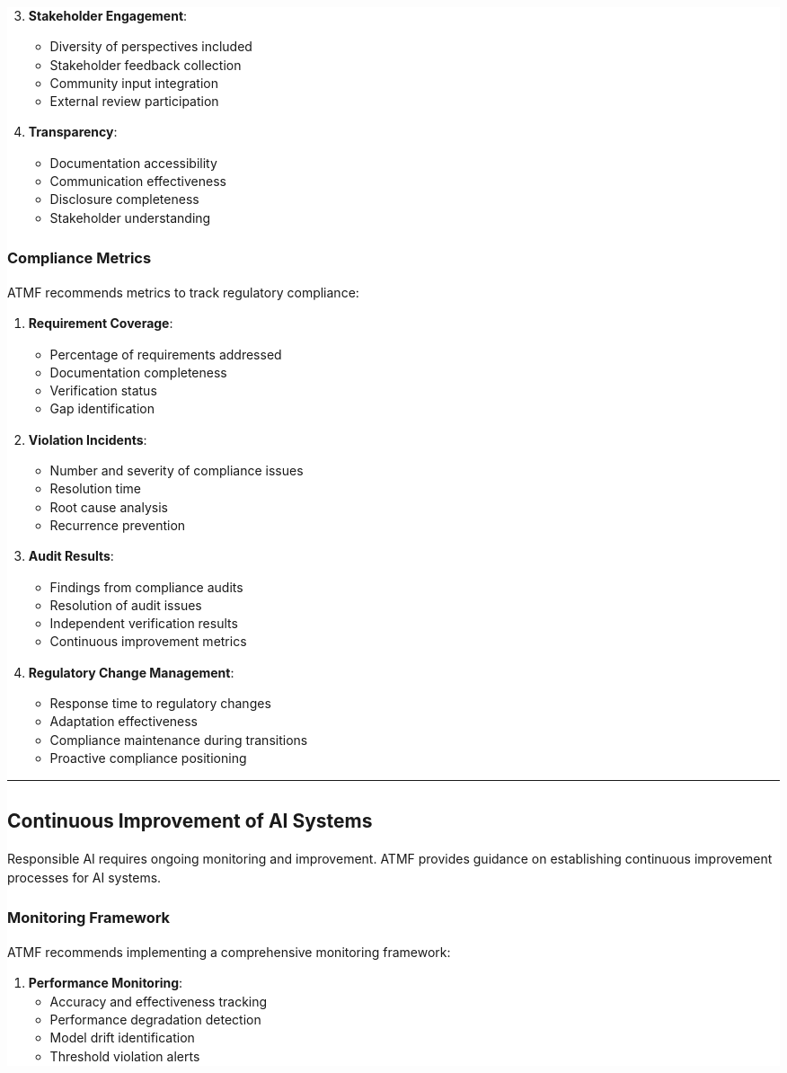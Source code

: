 3. **Stakeholder Engagement**:
   - Diversity of perspectives included
   - Stakeholder feedback collection
   - Community input integration
   - External review participation

4. **Transparency**:
   - Documentation accessibility
   - Communication effectiveness
   - Disclosure completeness
   - Stakeholder understanding

### Compliance Metrics

ATMF recommends metrics to track regulatory compliance:

1. **Requirement Coverage**:
   - Percentage of requirements addressed
   - Documentation completeness
   - Verification status
   - Gap identification

2. **Violation Incidents**:
   - Number and severity of compliance issues
   - Resolution time
   - Root cause analysis
   - Recurrence prevention

3. **Audit Results**:
   - Findings from compliance audits
   - Resolution of audit issues
   - Independent verification results
   - Continuous improvement metrics

4. **Regulatory Change Management**:
   - Response time to regulatory changes
   - Adaptation effectiveness
   - Compliance maintenance during transitions
   - Proactive compliance positioning

---

## Continuous Improvement of AI Systems

Responsible AI requires ongoing monitoring and improvement. ATMF provides guidance on establishing continuous improvement processes for AI systems.

### Monitoring Framework

ATMF recommends implementing a comprehensive monitoring framework:

1. **Performance Monitoring**:
   - Accuracy and effectiveness tracking
   - Performance degradation detection
   - Model drift identification
   - Threshold violation alerts
